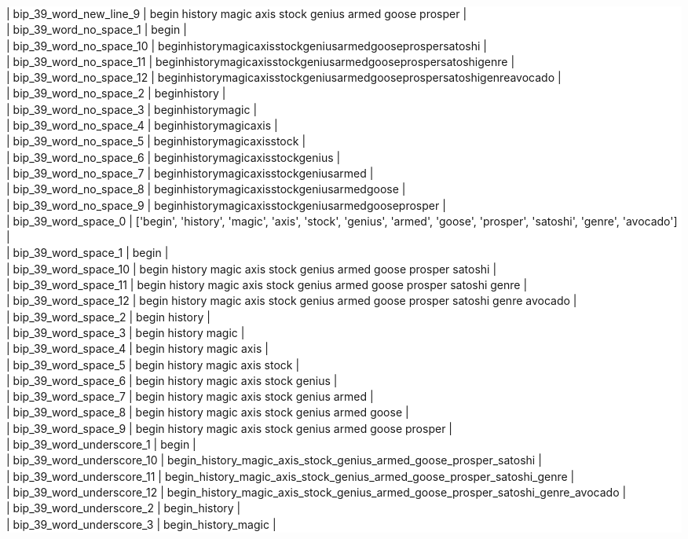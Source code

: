 | bip_39_word_new_line_9 | begin
history
magic
axis
stock
genius
armed
goose
prosper |  
| bip_39_word_no_space_1 | begin |  
| bip_39_word_no_space_10 | beginhistorymagicaxisstockgeniusarmedgooseprospersatoshi |  
| bip_39_word_no_space_11 | beginhistorymagicaxisstockgeniusarmedgooseprospersatoshigenre |  
| bip_39_word_no_space_12 | beginhistorymagicaxisstockgeniusarmedgooseprospersatoshigenreavocado |  
| bip_39_word_no_space_2 | beginhistory |  
| bip_39_word_no_space_3 | beginhistorymagic |  
| bip_39_word_no_space_4 | beginhistorymagicaxis |  
| bip_39_word_no_space_5 | beginhistorymagicaxisstock |  
| bip_39_word_no_space_6 | beginhistorymagicaxisstockgenius |  
| bip_39_word_no_space_7 | beginhistorymagicaxisstockgeniusarmed |  
| bip_39_word_no_space_8 | beginhistorymagicaxisstockgeniusarmedgoose |  
| bip_39_word_no_space_9 | beginhistorymagicaxisstockgeniusarmedgooseprosper |  
| bip_39_word_space_0 | ['begin', 'history', 'magic', 'axis', 'stock', 'genius', 'armed', 'goose', 'prosper', 'satoshi', 'genre', 'avocado'] |  
| bip_39_word_space_1 | begin |  
| bip_39_word_space_10 | begin history magic axis stock genius armed goose prosper satoshi |  
| bip_39_word_space_11 | begin history magic axis stock genius armed goose prosper satoshi genre |  
| bip_39_word_space_12 | begin history magic axis stock genius armed goose prosper satoshi genre avocado |  
| bip_39_word_space_2 | begin history |  
| bip_39_word_space_3 | begin history magic |  
| bip_39_word_space_4 | begin history magic axis |  
| bip_39_word_space_5 | begin history magic axis stock |  
| bip_39_word_space_6 | begin history magic axis stock genius |  
| bip_39_word_space_7 | begin history magic axis stock genius armed |  
| bip_39_word_space_8 | begin history magic axis stock genius armed goose |  
| bip_39_word_space_9 | begin history magic axis stock genius armed goose prosper |  
| bip_39_word_underscore_1 | begin |  
| bip_39_word_underscore_10 | begin_history_magic_axis_stock_genius_armed_goose_prosper_satoshi |  
| bip_39_word_underscore_11 | begin_history_magic_axis_stock_genius_armed_goose_prosper_satoshi_genre |  
| bip_39_word_underscore_12 | begin_history_magic_axis_stock_genius_armed_goose_prosper_satoshi_genre_avocado |  
| bip_39_word_underscore_2 | begin_history |  
| bip_39_word_underscore_3 | begin_history_magic |  